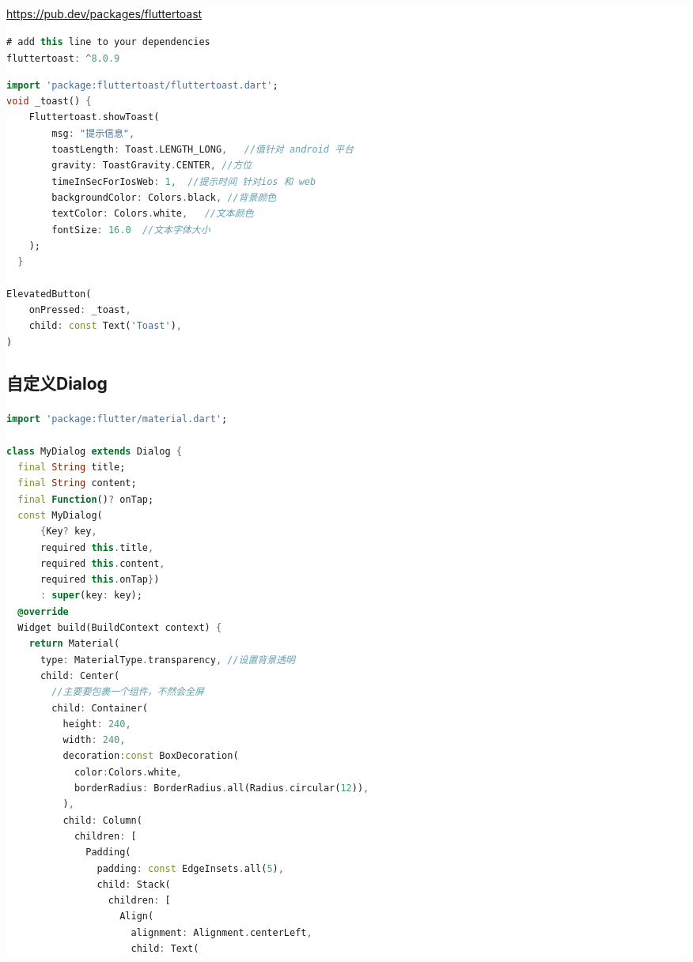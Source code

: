 https://pub.dev/packages/fluttertoast

```dart
# add this line to your dependencies
fluttertoast: ^8.0.9
```



```dart
import 'package:fluttertoast/fluttertoast.dart';
void _toast() {
    Fluttertoast.showToast(
        msg: "提示信息",
        toastLength: Toast.LENGTH_LONG,   //值针对 android 平台  
        gravity: ToastGravity.CENTER, //方位
        timeInSecForIosWeb: 1,  //提示时间 针对ios 和 web
        backgroundColor: Colors.black, //背景颜色 
        textColor: Colors.white,   //文本颜色 
        fontSize: 16.0  //文本字体大小
    );
  }

ElevatedButton(
    onPressed: _toast,
    child: const Text('Toast'),
)
```

## 自定义Dialog

```dart
import 'package:flutter/material.dart';

class MyDialog extends Dialog {
  final String title;
  final String content;
  final Function()? onTap;
  const MyDialog(
      {Key? key,
      required this.title,
      required this.content,
      required this.onTap})
      : super(key: key);
  @override
  Widget build(BuildContext context) {
    return Material(
      type: MaterialType.transparency, //设置背景透明
      child: Center(
        //主要要包裹一个组件，不然会全屏
        child: Container(
          height: 240,
          width: 240,
          decoration:const BoxDecoration(
            color:Colors.white,
            borderRadius: BorderRadius.all(Radius.circular(12)),
          ),
          child: Column(
            children: [
              Padding(
                padding: const EdgeInsets.all(5),
                child: Stack(
                  children: [
                    Align(
                      alignment: Alignment.centerLeft,
                      child: Text(
```